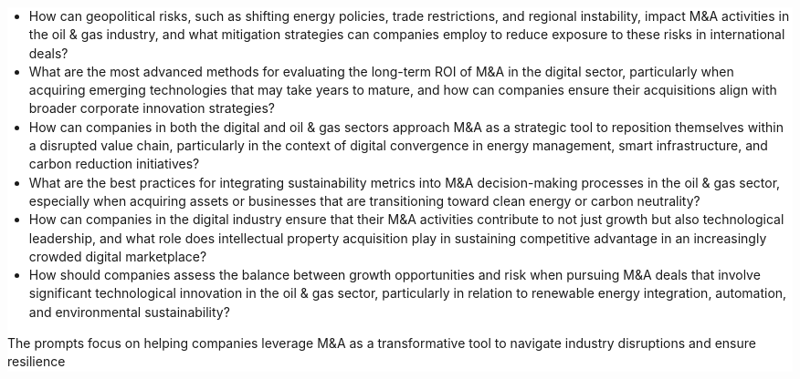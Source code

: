 - How can geopolitical risks, such as shifting energy policies, trade restrictions, and regional instability, impact M&A activities in the oil & gas industry, and what mitigation strategies can companies employ to reduce exposure to these risks in international deals?
- What are the most advanced methods for evaluating the long-term ROI of M&A in the digital sector, particularly when acquiring emerging technologies that may take years to mature, and how can companies ensure their acquisitions align with broader corporate innovation strategies?
- How can companies in both the digital and oil & gas sectors approach M&A as a strategic tool to reposition themselves within a disrupted value chain, particularly in the context of digital convergence in energy management, smart infrastructure, and carbon reduction initiatives?
- What are the best practices for integrating sustainability metrics into M&A decision-making processes in the oil & gas sector, especially when acquiring assets or businesses that are transitioning toward clean energy or carbon neutrality?
- How can companies in the digital industry ensure that their M&A activities contribute to not just growth but also technological leadership, and what role does intellectual property acquisition play in sustaining competitive advantage in an increasingly crowded digital marketplace?
- How should companies assess the balance between growth opportunities and risk when pursuing M&A deals that involve significant technological innovation in the oil & gas sector, particularly in relation to renewable energy integration, automation, and environmental sustainability?

The prompts focus on helping companies leverage M&A as a transformative tool to navigate industry disruptions and ensure resilience

